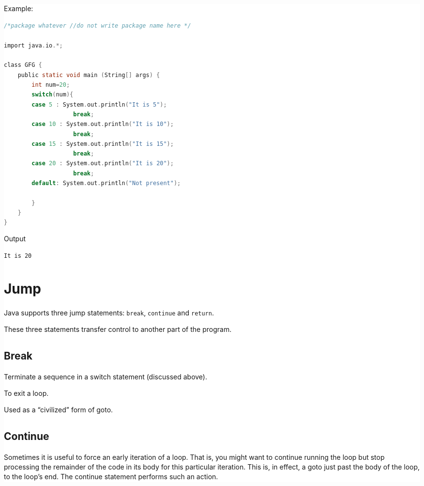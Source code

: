 
Example:
```C
/*package whatever //do not write package name here */

import java.io.*;

class GFG {
	public static void main (String[] args) {
		int num=20;
		switch(num){
		case 5 : System.out.println("It is 5");
					break;
		case 10 : System.out.println("It is 10");
					break;
		case 15 : System.out.println("It is 15");
					break;
		case 20 : System.out.println("It is 20");
					break;
		default: System.out.println("Not present");
			
		}
	}
}

```
Output 
```
It is 20
```

# Jump

Java supports three jump statements: ```break```, ```continue``` and ```return```. 

These three statements transfer control to another part of the program. 


## Break


Terminate a sequence in a switch statement (discussed above). 



To exit a loop.



Used as a “civilized” form of goto.

## Continue

Sometimes it is useful to force an early iteration of a loop. That is, you might want to continue running the loop but stop processing the remainder of the code in its body for this particular iteration. This is, in effect, a goto just past the body of the loop, to the loop’s end. The continue statement performs such an action. 
